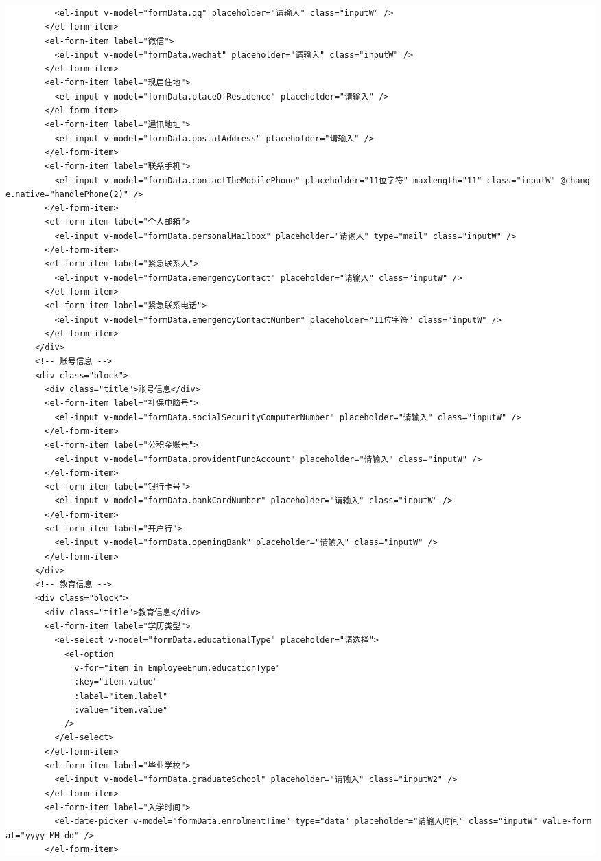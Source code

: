 ```vue
          <el-input v-model="formData.qq" placeholder="请输入" class="inputW" />
        </el-form-item>
        <el-form-item label="微信">
          <el-input v-model="formData.wechat" placeholder="请输入" class="inputW" />
        </el-form-item>
        <el-form-item label="现居住地">
          <el-input v-model="formData.placeOfResidence" placeholder="请输入" />
        </el-form-item>
        <el-form-item label="通讯地址">
          <el-input v-model="formData.postalAddress" placeholder="请输入" />
        </el-form-item>
        <el-form-item label="联系手机">
          <el-input v-model="formData.contactTheMobilePhone" placeholder="11位字符" maxlength="11" class="inputW" @change.native="handlePhone(2)" />
        </el-form-item>
        <el-form-item label="个人邮箱">
          <el-input v-model="formData.personalMailbox" placeholder="请输入" type="mail" class="inputW" />
        </el-form-item>
        <el-form-item label="紧急联系人">
          <el-input v-model="formData.emergencyContact" placeholder="请输入" class="inputW" />
        </el-form-item>
        <el-form-item label="紧急联系电话">
          <el-input v-model="formData.emergencyContactNumber" placeholder="11位字符" class="inputW" />
        </el-form-item>
      </div>
      <!-- 账号信息 -->
      <div class="block">
        <div class="title">账号信息</div>
        <el-form-item label="社保电脑号">
          <el-input v-model="formData.socialSecurityComputerNumber" placeholder="请输入" class="inputW" />
        </el-form-item>
        <el-form-item label="公积金账号">
          <el-input v-model="formData.providentFundAccount" placeholder="请输入" class="inputW" />
        </el-form-item>
        <el-form-item label="银行卡号">
          <el-input v-model="formData.bankCardNumber" placeholder="请输入" class="inputW" />
        </el-form-item>
        <el-form-item label="开户行">
          <el-input v-model="formData.openingBank" placeholder="请输入" class="inputW" />
        </el-form-item>
      </div>
      <!-- 教育信息 -->
      <div class="block">
        <div class="title">教育信息</div>
        <el-form-item label="学历类型">
          <el-select v-model="formData.educationalType" placeholder="请选择">
            <el-option
              v-for="item in EmployeeEnum.educationType"
              :key="item.value"
              :label="item.label"
              :value="item.value"
            />
          </el-select>
        </el-form-item>
        <el-form-item label="毕业学校">
          <el-input v-model="formData.graduateSchool" placeholder="请输入" class="inputW2" />
        </el-form-item>
        <el-form-item label="入学时间">
          <el-date-picker v-model="formData.enrolmentTime" type="data" placeholder="请输入时间" class="inputW" value-format="yyyy-MM-dd" />
        </el-form-item>
```
